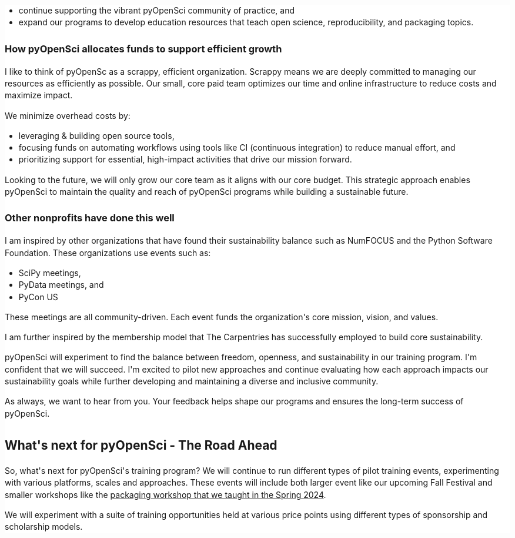 * continue supporting the vibrant pyOpenSci community of practice, and
* expand our programs to develop education resources that teach open science, reproducibility, and packaging topics.


### How pyOpenSci allocates funds to support efficient growth

I like to think of pyOpenSc as a scrappy, efficient organization. Scrappy means we are deeply committed to managing our resources as efficiently as possible. Our small, core paid team optimizes our time and online infrastructure to reduce costs and maximize impact.

We minimize overhead costs by:

* leveraging & building open source tools,
* focusing funds on automating workflows using tools like CI (continuous integration) to reduce manual effort, and
* prioritizing support for essential, high-impact activities that drive our mission forward.

Looking to the future, we will only grow our core team as it aligns with our core budget. This strategic approach enables pyOpenSci to maintain the quality and reach of pyOpenSci programs while building a sustainable future.

### Other nonprofits have done this well

I am inspired by other organizations that have found their sustainability balance such as NumFOCUS and the Python Software Foundation. These organizations use events such as:

* SciPy meetings,
* PyData meetings, and
* PyCon US

These meetings are all community-driven. Each event funds the organization's core mission, vision, and values.

I am further inspired by the membership model that The Carpentries has successfully employed to build core sustainability.

pyOpenSci will experiment to find the balance between freedom, openness, and sustainability in our training program. I'm confident that we will succeed. I'm excited to pilot new approaches and continue evaluating how each approach impacts our sustainability goals while further developing and maintaining a diverse and inclusive community.

As always, we want to hear from you. Your feedback helps shape our programs and ensures the long-term success of pyOpenSci.

## What's next for pyOpenSci - The Road Ahead

So, what's next for pyOpenSci's training program? We will continue to run different types of pilot training events, experimenting with various platforms, scales and approaches. These events will include both larger event like our upcoming Fall Festival and smaller workshops like the [packaging workshop that we taught in the Spring 2024](https://www.pyopensci.org/events/april-2024-create-python-package-pyopensci-online-workshop.html).

We will experiment with a suite of training opportunities held at various price points using different types of sponsorship and scholarship models.
